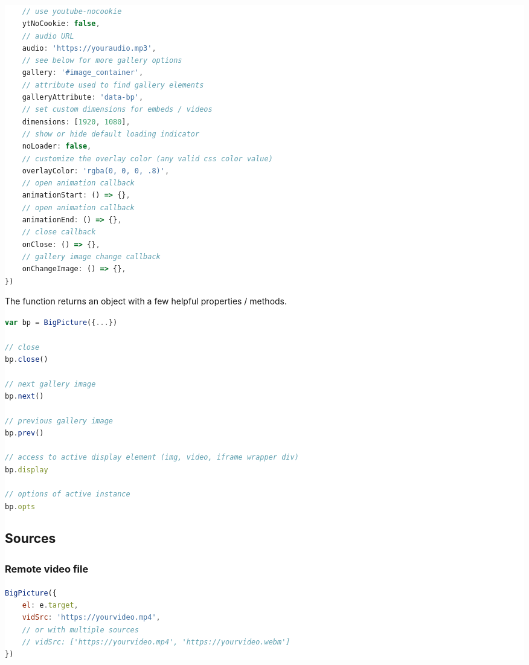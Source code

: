 ```js
	// use youtube-nocookie
	ytNoCookie: false,
	// audio URL
	audio: 'https://youraudio.mp3',
	// see below for more gallery options
	gallery: '#image_container',
	// attribute used to find gallery elements
	galleryAttribute: 'data-bp',
	// set custom dimensions for embeds / videos
	dimensions: [1920, 1080],
	// show or hide default loading indicator
	noLoader: false,
	// customize the overlay color (any valid css color value)
	overlayColor: 'rgba(0, 0, 0, .8)',
	// open animation callback
	animationStart: () => {},
	// open animation callback
	animationEnd: () => {},
	// close callback
	onClose: () => {},
	// gallery image change callback
	onChangeImage: () => {},
})
```

The function returns an object with a few helpful properties / methods.

```javascript
var bp = BigPicture({...})

// close
bp.close()

// next gallery image
bp.next()

// previous gallery image
bp.prev()

// access to active display element (img, video, iframe wrapper div)
bp.display

// options of active instance
bp.opts
```

## Sources

### Remote video file

```javascript
BigPicture({
	el: e.target,
	vidSrc: 'https://yourvideo.mp4',
	// or with multiple sources
	// vidSrc: ['https://yourvideo.mp4', 'https://yourvideo.webm']
})
```


[npm-image]: https://badgen.net/npm/v/bigpicture
[npm-url]: https://www.npmjs.com/package/bigpicture
[size-image]: https://badgen.net/badgesize/gzip/henrygd/bigpicture/master/dist/BigPicture.min.js
[cdn-url]: https://cdn.jsdelivr.net/npm/bigpicture/dist/BigPicture.min.js